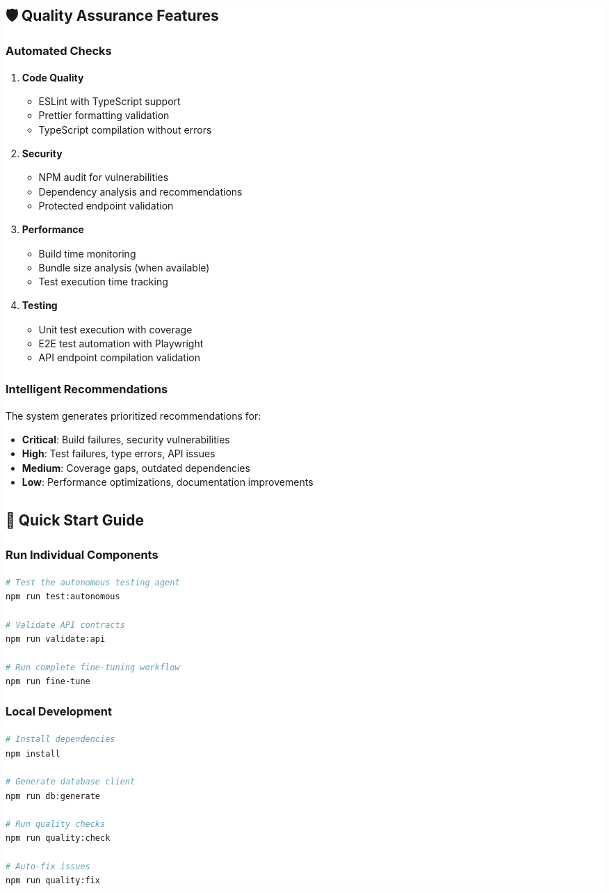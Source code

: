## 🛡️ Quality Assurance Features

### Automated Checks
1. **Code Quality**
   - ESLint with TypeScript support
   - Prettier formatting validation
   - TypeScript compilation without errors

2. **Security**
   - NPM audit for vulnerabilities
   - Dependency analysis and recommendations
   - Protected endpoint validation

3. **Performance**
   - Build time monitoring
   - Bundle size analysis (when available)
   - Test execution time tracking

4. **Testing**
   - Unit test execution with coverage
   - E2E test automation with Playwright
   - API endpoint compilation validation

### Intelligent Recommendations
The system generates prioritized recommendations for:
- **Critical**: Build failures, security vulnerabilities
- **High**: Test failures, type errors, API issues
- **Medium**: Coverage gaps, outdated dependencies
- **Low**: Performance optimizations, documentation improvements

## 🚀 Quick Start Guide

### Run Individual Components
```bash
# Test the autonomous testing agent
npm run test:autonomous

# Validate API contracts
npm run validate:api

# Run complete fine-tuning workflow
npm run fine-tune
```

### Local Development
```bash
# Install dependencies
npm install

# Generate database client
npm run db:generate

# Run quality checks
npm run quality:check

# Auto-fix issues
npm run quality:fix
```
